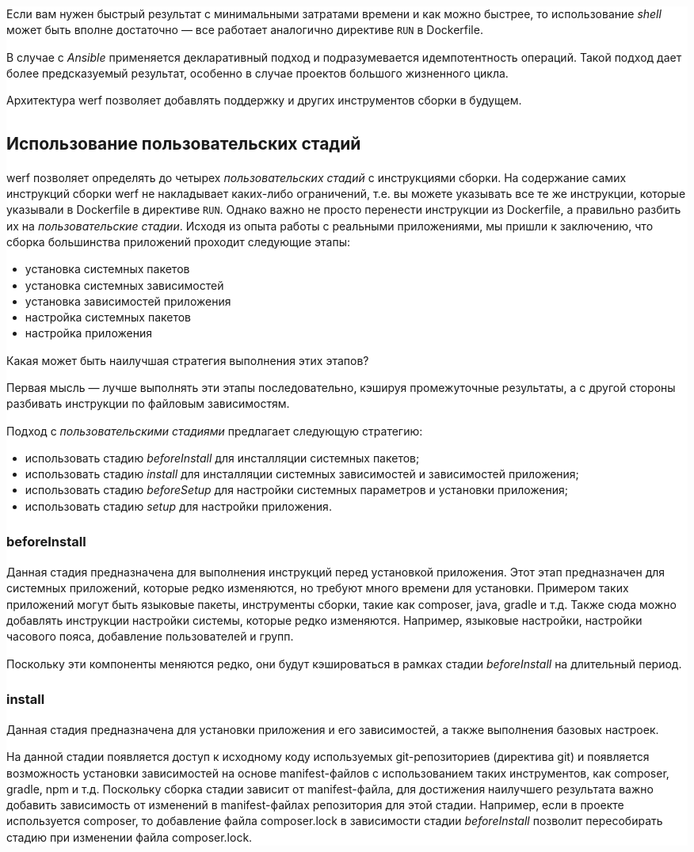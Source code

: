 Если вам нужен быстрый результат с минимальными затратами времени и как можно быстрее, то использование _shell_ может быть вполне достаточно — все работает аналогично директиве `RUN` в Dockerfile.

В случае с _Ansible_ применяется декларативный подход и подразумевается идемпотентность операций. Такой подход дает более предсказуемый результат, особенно в случае проектов большого жизненного цикла.

Архитектура werf позволяет добавлять поддержку и других инструментов сборки в будущем.

## Использование пользовательских стадий

werf позволяет определять до четырех _пользовательских стадий_ с инструкциями сборки. На содержание самих инструкций сборки werf не накладывает каких-либо ограничений, т.е. вы можете указывать все те же инструкции, которые указывали в Dockerfile в директиве `RUN`. Однако важно не просто перенести инструкции из Dockerfile, а правильно разбить их на _пользовательские стадии_. Исходя из опыта работы с реальными приложениями, мы пришли к заключению, что сборка большинства приложений проходит следующие этапы:

- установка системных пакетов
- установка системных зависимостей
- установка зависимостей приложения
- настройка системных пакетов
- настройка приложения

Какая может быть наилучшая стратегия выполнения этих этапов?   

Первая мысль — лучше выполнять эти этапы последовательно, кэшируя промежуточные результаты, а с другой стороны разбивать инструкции по файловым зависимостям.  
 
Подход с _пользовательскими стадиями_ предлагает следующую стратегию:
- использовать стадию _beforeInstall_ для инсталляции системных пакетов;
- использовать стадию _install_ для инсталляции системных зависимостей и зависимостей приложения;
- использовать стадию _beforeSetup_ для настройки системных параметров и установки приложения;
- использовать стадию _setup_ для настройки приложения.

### beforeInstall

Данная стадия предназначена для выполнения инструкций перед установкой приложения.
Этот этап предназначен для системных приложений, которые редко изменяются, но требуют много времени для установки. 
Примером таких приложений могут быть языковые пакеты, инструменты сборки, такие как composer, java, gradle и т.д. 
Также сюда можно добавлять инструкции настройки системы, которые редко изменяются. 
Например, языковые настройки, настройки часового пояса, добавление пользователей и групп.

Поскольку эти компоненты меняются редко, они будут кэшироваться в рамках стадии _beforeInstall_ на длительный период.

### install

Данная стадия предназначена для установки приложения и его зависимостей, а также выполнения базовых настроек.

На данной стадии появляется доступ к исходному коду используемых git-репозиториев (директива git) и появляется возможность установки зависимостей на основе manifest-файлов с использованием таких инструментов, как composer, gradle, npm и т.д. Поскольку сборка стадии зависит от manifest-файла, для достижения наилучшего результата важно добавить зависимость от изменений в manifest-файлах репозитория для этой стадии. Например, если в проекте используется composer, то добавление файла composer.lock в зависимости стадии _beforeInstall_ позволит пересобирать стадию при изменении файла composer.lock.
